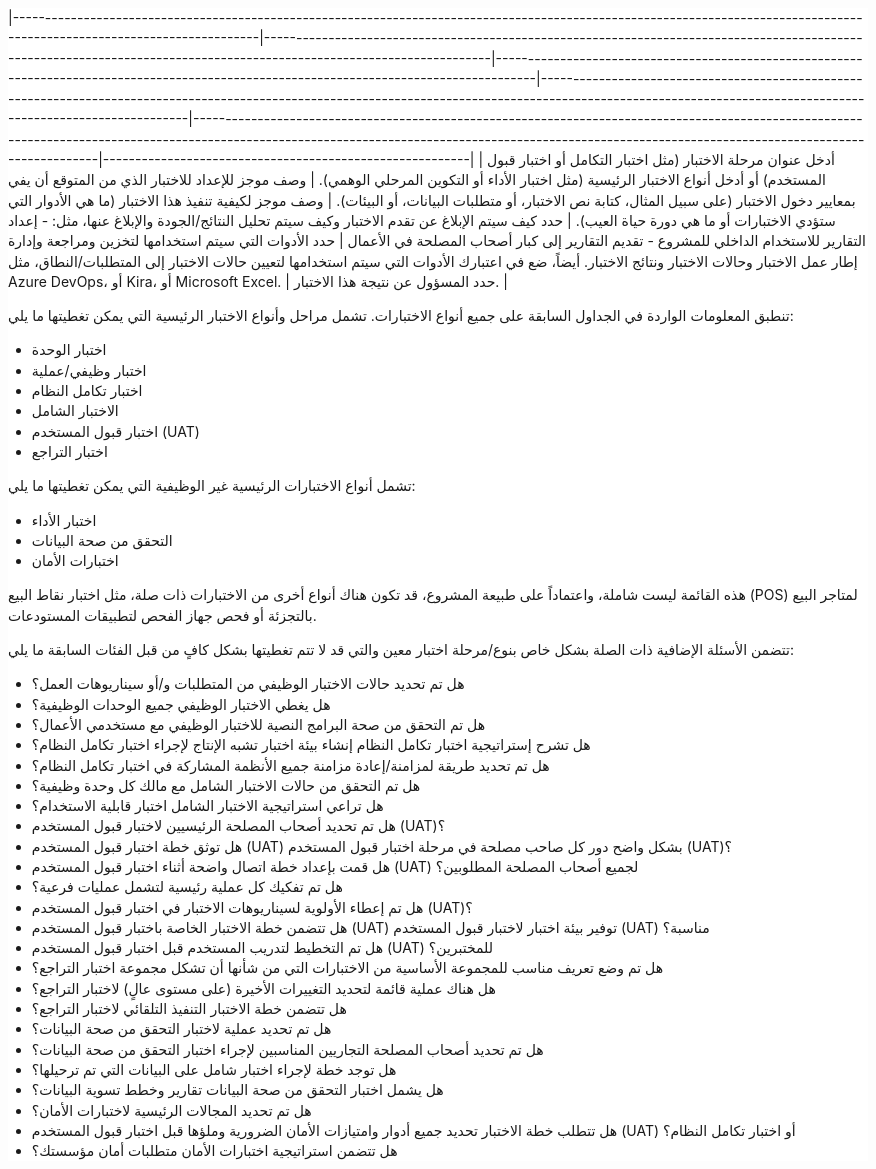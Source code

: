 |---------------------------------------------------------------------------------------------------------------------------------------------------------------------------|------------------------------------------------------------------------------------------------------------------------------------------------------------------------|-------------------------------------------------------------------------------------------------------------------------------------------|-------------------------------------------------------------------------------------------------------------------------------------------------------------------------------------------------------------------|-----------------------------------------------------------------------------------------------------------------------------------------------------------------------------------------------------------------------------------------------------------|---------------------------------------------------------|
| أدخل عنوان مرحلة الاختبار (مثل اختبار التكامل أو اختبار قبول المستخدم) أو أدخل أنواع الاختبار الرئيسية (مثل اختبار الأداء أو التكوين المرحلي الوهمي). | وصف موجز للإعداد للاختبار الذي من المتوقع أن يفي بمعايير دخول الاختبار (على سبيل المثال، كتابة نص الاختبار، أو متطلبات البيانات، أو البيئات). | وصف موجز لكيفية تنفيذ هذا الاختبار (ما هي الأدوار التي ستؤدي الاختبارات أو ما هي دورة حياة العيب). | حدد كيف سيتم الإبلاغ عن تقدم الاختبار وكيف سيتم تحليل النتائج/الجودة والإبلاغ عنها، مثل: - إعداد التقارير للاستخدام الداخلي للمشروع - تقديم التقارير إلى كبار أصحاب المصلحة في الأعمال | حدد الأدوات التي سيتم استخدامها لتخزين ومراجعة وإدارة إطار عمل الاختبار وحالات الاختبار ونتائج الاختبار. أيضاً، ضع في اعتبارك الأدوات التي سيتم استخدامها لتعيين حالات الاختبار إلى المتطلبات/النطاق، مثل Azure DevOps، أو Kira، أو Microsoft Excel. | حدد المسؤول عن نتيجة هذا الاختبار. |


تنطبق المعلومات الواردة في الجداول السابقة على جميع أنواع الاختبارات. تشمل مراحل وأنواع الاختبار الرئيسية التي يمكن تغطيتها ما يلي:

- اختبار الوحدة
- اختبار وظيفي/عملية
- اختبار تكامل النظام 
- الاختبار الشامل
- اختبار قبول المستخدم (UAT)
- اختبار التراجع

تشمل أنواع الاختبارات الرئيسية غير الوظيفية التي يمكن تغطيتها ما يلي:

- اختبار الأداء
- التحقق من صحة البيانات 
- اختبارات الأمان

هذه القائمة ليست شاملة، واعتماداً على طبيعة المشروع، قد تكون هناك أنواع أخرى من الاختبارات ذات صلة، مثل اختبار نقاط البيع (POS) لمتاجر البيع بالتجزئة أو فحص جهاز الفحص لتطبيقات المستودعات.

تتضمن الأسئلة الإضافية ذات الصلة بشكل خاص بنوع/مرحلة اختبار معين والتي قد لا تتم تغطيتها بشكل كافٍ من قبل الفئات السابقة ما يلي:

- هل تم تحديد حالات الاختبار الوظيفي من المتطلبات و/أو سيناريوهات العمل؟ 
- هل يغطي الاختبار الوظيفي جميع الوحدات الوظيفية؟ 
- هل تم التحقق من صحة البرامج النصية للاختبار الوظيفي مع مستخدمي الأعمال؟
- هل تشرح إستراتيجية اختبار تكامل النظام إنشاء بيئة اختبار تشبه الإنتاج لإجراء اختبار تكامل النظام؟
- هل تم تحديد طريقة لمزامنة/إعادة مزامنة جميع الأنظمة المشاركة في اختبار تكامل النظام؟
- هل تم التحقق من حالات الاختبار الشامل مع مالك كل وحدة وظيفية؟
- هل تراعي استراتيجية الاختبار الشامل اختبار قابلية الاستخدام؟
- هل تم تحديد أصحاب المصلحة الرئيسيين لاختبار قبول المستخدم (UAT)؟
- هل توثق خطة اختبار قبول المستخدم (UAT) بشكل واضح دور كل صاحب مصلحة في مرحلة اختبار قبول المستخدم (UAT)؟ 
- هل قمت بإعداد خطة اتصال واضحة أثناء اختبار قبول المستخدم (UAT) لجميع أصحاب المصلحة المطلوبين؟ 
- هل تم تفكيك كل عملية رئيسية لتشمل عمليات فرعية؟ 
- هل تم إعطاء الأولوية لسيناريوهات الاختبار في اختبار قبول المستخدم (UAT)؟
- هل تتضمن خطة الاختبار الخاصة باختبار قبول المستخدم (UAT) توفير بيئة اختبار لاختبار قبول المستخدم (UAT) مناسبة؟
- هل تم التخطيط لتدريب المستخدم قبل اختبار قبول المستخدم (UAT) للمختبرين؟ 
- هل تم وضع تعريف مناسب للمجموعة الأساسية من الاختبارات التي من شأنها أن تشكل مجموعة اختبار التراجع؟
- هل هناك عملية قائمة لتحديد التغييرات الأخيرة (على مستوى عالٍ) لاختبار التراجع؟ 
- هل تتضمن خطة الاختبار التنفيذ التلقائي لاختبار التراجع؟ 
- هل تم تحديد عملية لاختبار التحقق من صحة البيانات؟ 
- هل تم تحديد أصحاب المصلحة التجاريين المناسبين لإجراء اختبار التحقق من صحة البيانات؟ 
- هل توجد خطة لإجراء اختبار شامل على البيانات التي تم ترحيلها؟ 
- هل يشمل اختبار التحقق من صحة البيانات تقارير وخطط تسوية البيانات؟ 
- هل تم تحديد المجالات الرئيسية لاختبارات الأمان؟
- هل تتطلب خطة الاختبار تحديد جميع أدوار وامتيازات الأمان الضرورية وملؤها قبل اختبار قبول المستخدم (UAT) أو اختبار تكامل النظام؟
- هل تتضمن استراتيجية اختبارات الأمان متطلبات أمان مؤسستك؟
